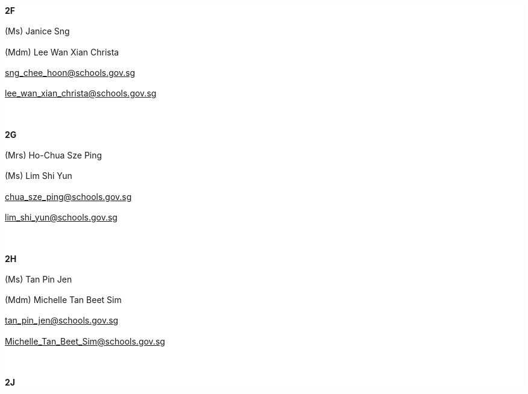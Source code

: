 </td>
</tr>
<tr>
<td rowspan="1" colspan="1">
<p><strong>2F</strong>
</p>
</td>
<td rowspan="1" colspan="1">
<p>(Ms) Janice Sng</p>
<p>(Mdm) Lee Wan Xian Christa</p>
</td>
<td rowspan="1" colspan="1">
<p><a href="mailto:sng_chee_hoon@schools.gov.sg" rel="noopener noreferrer nofollow" target="_blank">sng_chee_hoon@schools.gov.sg</a>
</p>
<p><a href="mailto:lee_wan_xian_christa@schools.gov.sg" rel="noopener noreferrer nofollow" target="_blank">lee_wan_xian_christa@schools.gov.sg</a>
</p>
<p>&nbsp;</p>
</td>
</tr>
<tr>
<td rowspan="1" colspan="1">
<p><strong>2G</strong>
</p>
</td>
<td rowspan="1" colspan="1">
<p>(Mrs) Ho-Chua Sze Ping</p>
<p>(Ms) Lim Shi Yun</p>
</td>
<td rowspan="1" colspan="1">
<p><a href="mailto:chua_sze_ping@schools.gov.sg" rel="noopener noreferrer nofollow" target="_blank">chua_sze_ping@schools.gov.sg</a>
</p>
<p><a href="mailto:lim_shi_yun@schools.gov.sg" rel="noopener noreferrer nofollow" target="_blank">lim_shi_yun@schools.gov.sg</a>
</p>
<p>&nbsp;</p>
</td>
</tr>
<tr>
<td rowspan="1" colspan="1">
<p><strong>2H</strong>
</p>
</td>
<td rowspan="1" colspan="1">
<p>(Ms) Tan Pin Jen</p>
<p>(Mdm) Michelle Tan Beet Sim</p>
</td>
<td rowspan="1" colspan="1">
<p><a href="mailto:tan_pin_jen@schools.gov.sg" rel="noopener noreferrer nofollow" target="_blank">tan_pin_jen@schools.gov.sg</a>
</p>
<p><a href="mailto:Michelle_Tan_Beet_Sim@schools.gov.sg" rel="noopener noreferrer nofollow" target="_blank">Michelle_Tan_Beet_Sim@schools.gov.sg</a>
</p>
<p>&nbsp;</p>
</td>
</tr>
<tr>
<td rowspan="1" colspan="1">
<p><strong>2J</strong>
</p>
</td>